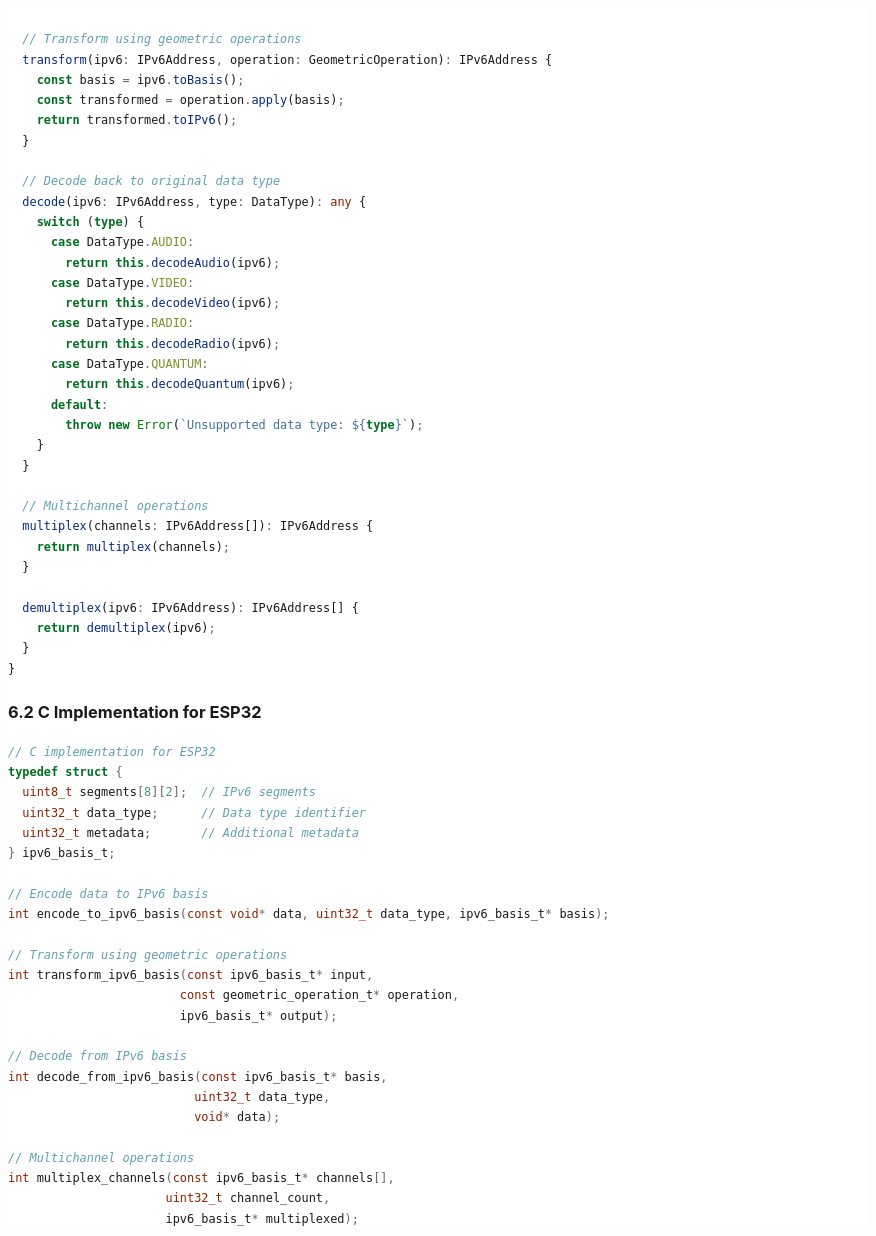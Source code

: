 ```typescript
  
  // Transform using geometric operations
  transform(ipv6: IPv6Address, operation: GeometricOperation): IPv6Address {
    const basis = ipv6.toBasis();
    const transformed = operation.apply(basis);
    return transformed.toIPv6();
  }
  
  // Decode back to original data type
  decode(ipv6: IPv6Address, type: DataType): any {
    switch (type) {
      case DataType.AUDIO:
        return this.decodeAudio(ipv6);
      case DataType.VIDEO:
        return this.decodeVideo(ipv6);
      case DataType.RADIO:
        return this.decodeRadio(ipv6);
      case DataType.QUANTUM:
        return this.decodeQuantum(ipv6);
      default:
        throw new Error(`Unsupported data type: ${type}`);
    }
  }
  
  // Multichannel operations
  multiplex(channels: IPv6Address[]): IPv6Address {
    return multiplex(channels);
  }
  
  demultiplex(ipv6: IPv6Address): IPv6Address[] {
    return demultiplex(ipv6);
  }
}
```

### 6.2 C Implementation for ESP32

```c
// C implementation for ESP32
typedef struct {
  uint8_t segments[8][2];  // IPv6 segments
  uint32_t data_type;      // Data type identifier
  uint32_t metadata;       // Additional metadata
} ipv6_basis_t;

// Encode data to IPv6 basis
int encode_to_ipv6_basis(const void* data, uint32_t data_type, ipv6_basis_t* basis);

// Transform using geometric operations
int transform_ipv6_basis(const ipv6_basis_t* input, 
                        const geometric_operation_t* operation,
                        ipv6_basis_t* output);

// Decode from IPv6 basis
int decode_from_ipv6_basis(const ipv6_basis_t* basis, 
                          uint32_t data_type,
                          void* data);

// Multichannel operations
int multiplex_channels(const ipv6_basis_t* channels[], 
                      uint32_t channel_count,
                      ipv6_basis_t* multiplexed);

```